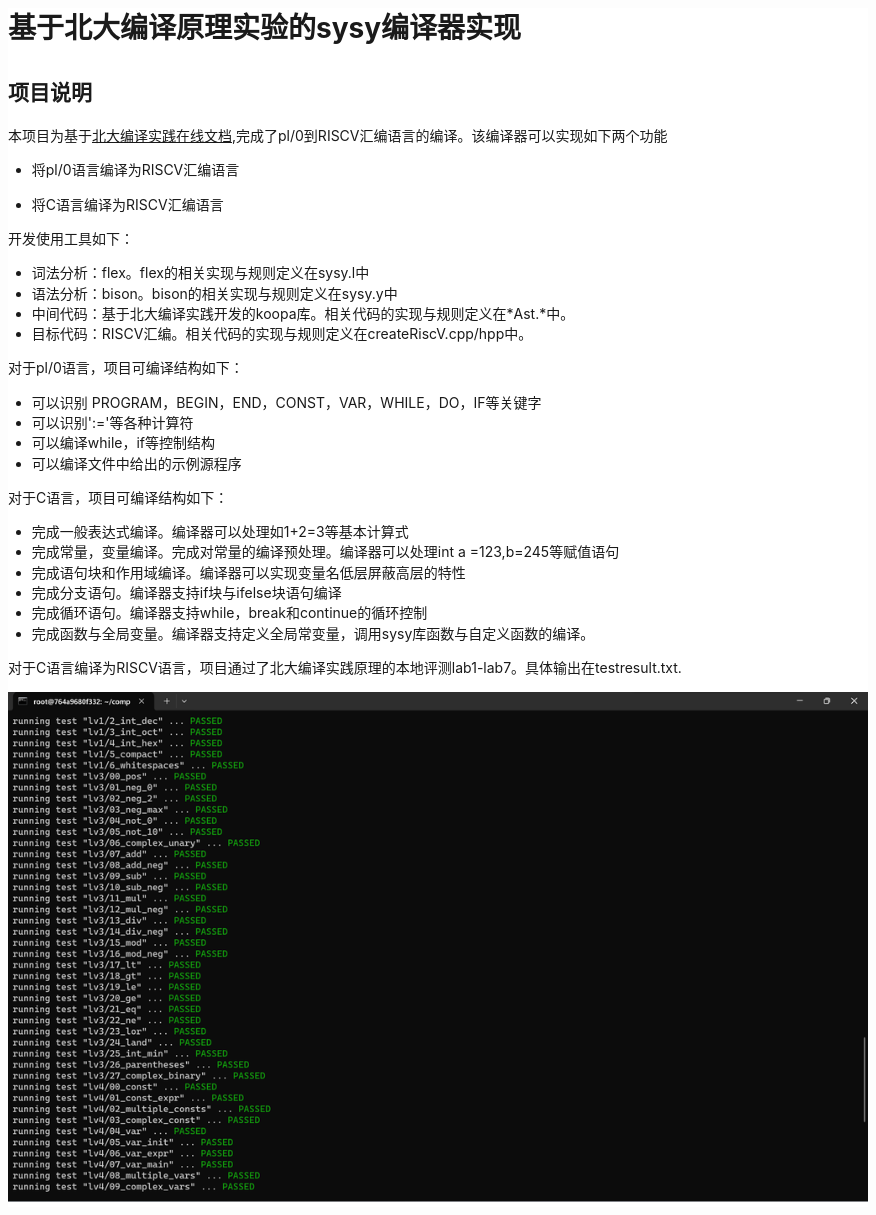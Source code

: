 # 基于北大编译原理实验的sysy编译器实现

## 项目说明

本项目为基于[北大编译实践在线文档](https://pku-minic.github.io/online-doc/#/),完成了pl/0到RISCV汇编语言的编译。该编译器可以实现如下两个功能

* 将pl/0语言编译为RISCV汇编语言

* 将C语言编译为RISCV汇编语言

开发使用工具如下：

* 词法分析：flex。flex的相关实现与规则定义在sysy.l中
* 语法分析：bison。bison的相关实现与规则定义在sysy.y中
* 中间代码：基于北大编译实践开发的koopa库。相关代码的实现与规则定义在*Ast.\*中。
* 目标代码：RISCV汇编。相关代码的实现与规则定义在createRiscV.cpp/hpp中。

对于pl/0语言，项目可编译结构如下：

* 可以识别 PROGRAM，BEGIN，END，CONST，VAR，WHILE，DO，IF等关键字
* 可以识别':='等各种计算符
* 可以编译while，if等控制结构
* 可以编译文件中给出的示例源程序

对于C语言，项目可编译结构如下：

* 完成一般表达式编译。编译器可以处理如1+2=3等基本计算式
* 完成常量，变量编译。完成对常量的编译预处理。编译器可以处理int a =123,b=245等赋值语句
* 完成语句块和作用域编译。编译器可以实现变量名低层屏蔽高层的特性
* 完成分支语句。编译器支持if块与ifelse块语句编译
* 完成循环语句。编译器支持while，break和continue的循环控制
* 完成函数与全局变量。编译器支持定义全局常变量，调用sysy库函数与自定义函数的编译。



对于C语言编译为RISCV语言，项目通过了北大编译实践原理的本地评测lab1-lab7。具体输出在testresult.txt.

![1](./1.png)
